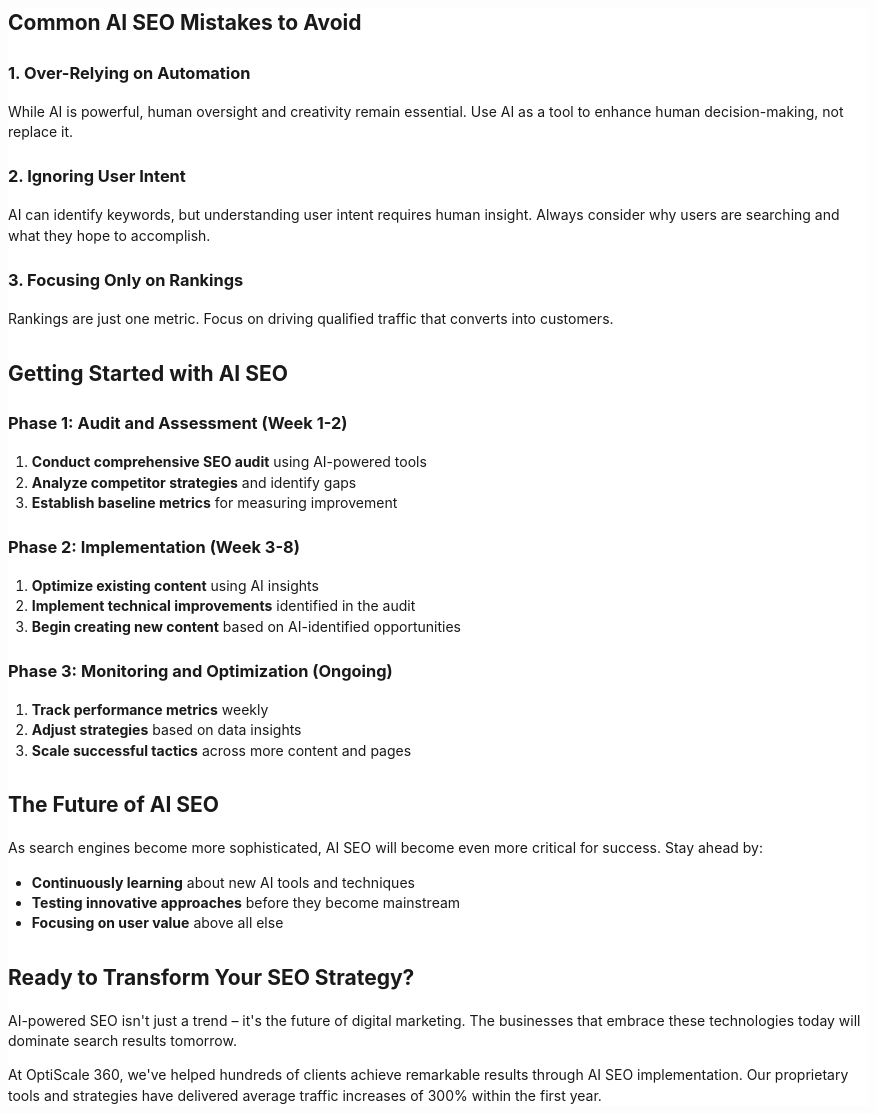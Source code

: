 ## Common AI SEO Mistakes to Avoid

### 1. Over-Relying on Automation

While AI is powerful, human oversight and creativity remain essential. Use AI as a tool to enhance human decision-making, not replace it.

### 2. Ignoring User Intent

AI can identify keywords, but understanding user intent requires human insight. Always consider why users are searching and what they hope to accomplish.

### 3. Focusing Only on Rankings

Rankings are just one metric. Focus on driving qualified traffic that converts into customers.

## Getting Started with AI SEO

### Phase 1: Audit and Assessment (Week 1-2)

1. **Conduct comprehensive SEO audit** using AI-powered tools
2. **Analyze competitor strategies** and identify gaps
3. **Establish baseline metrics** for measuring improvement

### Phase 2: Implementation (Week 3-8)

1. **Optimize existing content** using AI insights
2. **Implement technical improvements** identified in the audit
3. **Begin creating new content** based on AI-identified opportunities

### Phase 3: Monitoring and Optimization (Ongoing)

1. **Track performance metrics** weekly
2. **Adjust strategies** based on data insights
3. **Scale successful tactics** across more content and pages

## The Future of AI SEO

As search engines become more sophisticated, AI SEO will become even more critical for success. Stay ahead by:

- **Continuously learning** about new AI tools and techniques
- **Testing innovative approaches** before they become mainstream
- **Focusing on user value** above all else

## Ready to Transform Your SEO Strategy?

AI-powered SEO isn't just a trend – it's the future of digital marketing. The businesses that embrace these technologies today will dominate search results tomorrow.

At OptiScale 360, we've helped hundreds of clients achieve remarkable results through AI SEO implementation. Our proprietary tools and strategies have delivered average traffic increases of 300% within the first year.
